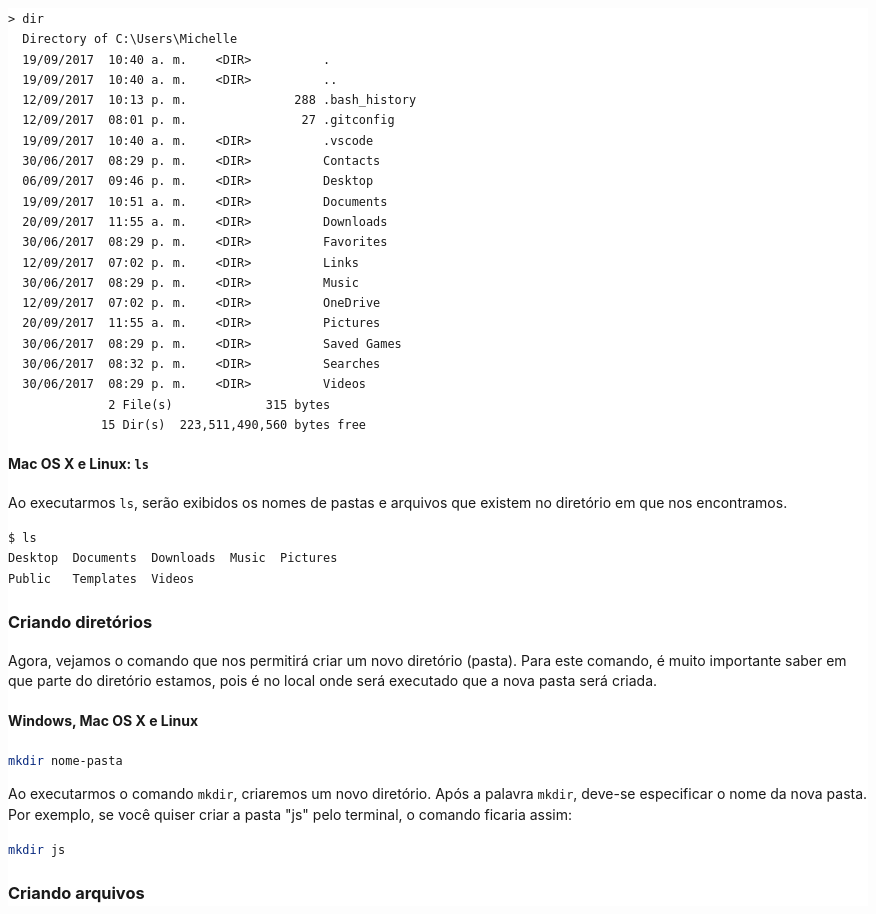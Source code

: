 ```text
> dir
  Directory of C:\Users\Michelle
  19/09/2017  10:40 a. m.    <DIR>          .
  19/09/2017  10:40 a. m.    <DIR>          ..
  12/09/2017  10:13 p. m.               288 .bash_history
  12/09/2017  08:01 p. m.                27 .gitconfig
  19/09/2017  10:40 a. m.    <DIR>          .vscode
  30/06/2017  08:29 p. m.    <DIR>          Contacts
  06/09/2017  09:46 p. m.    <DIR>          Desktop
  19/09/2017  10:51 a. m.    <DIR>          Documents
  20/09/2017  11:55 a. m.    <DIR>          Downloads
  30/06/2017  08:29 p. m.    <DIR>          Favorites
  12/09/2017  07:02 p. m.    <DIR>          Links
  30/06/2017  08:29 p. m.    <DIR>          Music
  12/09/2017  07:02 p. m.    <DIR>          OneDrive
  20/09/2017  11:55 a. m.    <DIR>          Pictures
  30/06/2017  08:29 p. m.    <DIR>          Saved Games
  30/06/2017  08:32 p. m.    <DIR>          Searches
  30/06/2017  08:29 p. m.    <DIR>          Videos
              2 File(s)             315 bytes
             15 Dir(s)  223,511,490,560 bytes free
```

#### Mac OS X e Linux: `ls`

Ao executarmos `ls`, serão exibidos os nomes de pastas e arquivos que existem
no diretório em que nos encontramos.

```bash
$ ls
Desktop  Documents  Downloads  Music  Pictures
Public   Templates  Videos
```

### Criando diretórios

Agora, vejamos o comando que nos permitirá criar um novo diretório \(pasta\).
Para este comando, é muito importante saber em que parte do diretório estamos,
     pois é no local onde será executado que a nova pasta será criada.

#### Windows, Mac OS X e Linux

```bash
mkdir nome-pasta
```

Ao executarmos o comando `mkdir`, criaremos um novo diretório. Após a palavra
`mkdir`, deve-se especificar o nome da nova pasta. Por exemplo, se você quiser
criar a pasta "js" pelo terminal, o comando ficaria assim:

```bash
mkdir js
```

### Criando arquivos

